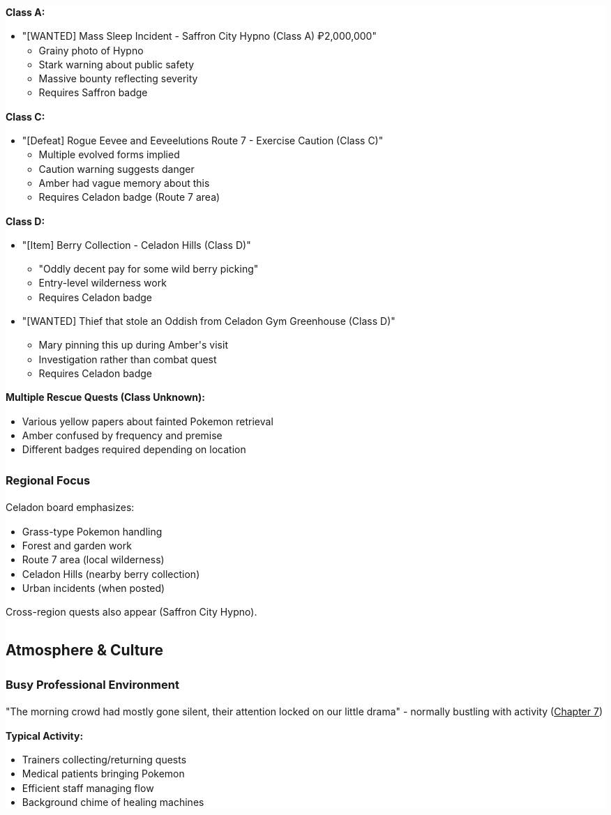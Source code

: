 **Class A:**
- "[WANTED] Mass Sleep Incident - Saffron City Hypno (Class A) ₽2,000,000"
  - Grainy photo of Hypno
  - Stark warning about public safety
  - Massive bounty reflecting severity
  - Requires Saffron badge

**Class C:**
- "[Defeat] Rogue Eevee and Eeveelutions Route 7 - Exercise Caution (Class C)"
  - Multiple evolved forms implied
  - Caution warning suggests danger
  - Amber had vague memory about this
  - Requires Celadon badge (Route 7 area)

**Class D:**
- "[Item] Berry Collection - Celadon Hills (Class D)"
  - "Oddly decent pay for some wild berry picking"
  - Entry-level wilderness work
  - Requires Celadon badge
  
- "[WANTED] Thief that stole an Oddish from Celadon Gym Greenhouse (Class D)"
  - Mary pinning this up during Amber's visit
  - Investigation rather than combat quest
  - Requires Celadon badge

**Multiple Rescue Quests (Class Unknown):**
- Various yellow papers about fainted Pokemon retrieval
- Amber confused by frequency and premise
- Different badges required depending on location

### Regional Focus

Celadon board emphasizes:
- Grass-type Pokemon handling
- Forest and garden work
- Route 7 area (local wilderness)
- Celadon Hills (nearby berry collection)
- Urban incidents (when posted)

Cross-region quests also appear (Saffron City Hypno).

## Atmosphere & Culture

### Busy Professional Environment

"The morning crowd had mostly gone silent, their attention locked on our little drama" - normally bustling with activity ([Chapter 7](../../../story/chapter7/chapter7.md))

**Typical Activity:**
- Trainers collecting/returning quests
- Medical patients bringing Pokemon
- Efficient staff managing flow
- Background chime of healing machines
